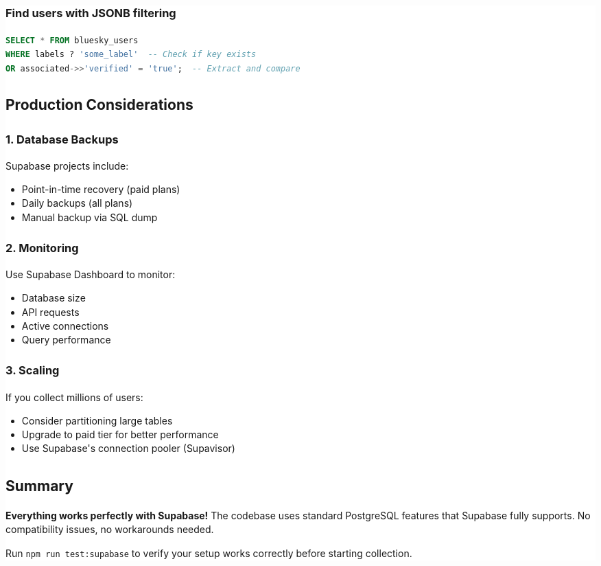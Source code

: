 ### Find users with JSONB filtering
```sql
SELECT * FROM bluesky_users
WHERE labels ? 'some_label'  -- Check if key exists
OR associated->>'verified' = 'true';  -- Extract and compare
```

## Production Considerations

### 1. Database Backups
Supabase projects include:
- Point-in-time recovery (paid plans)
- Daily backups (all plans)
- Manual backup via SQL dump

### 2. Monitoring
Use Supabase Dashboard to monitor:
- Database size
- API requests
- Active connections
- Query performance

### 3. Scaling
If you collect millions of users:
- Consider partitioning large tables
- Upgrade to paid tier for better performance
- Use Supabase's connection pooler (Supavisor)

## Summary

**Everything works perfectly with Supabase!** The codebase uses standard PostgreSQL features that Supabase fully supports. No compatibility issues, no workarounds needed.

Run `npm run test:supabase` to verify your setup works correctly before starting collection.
